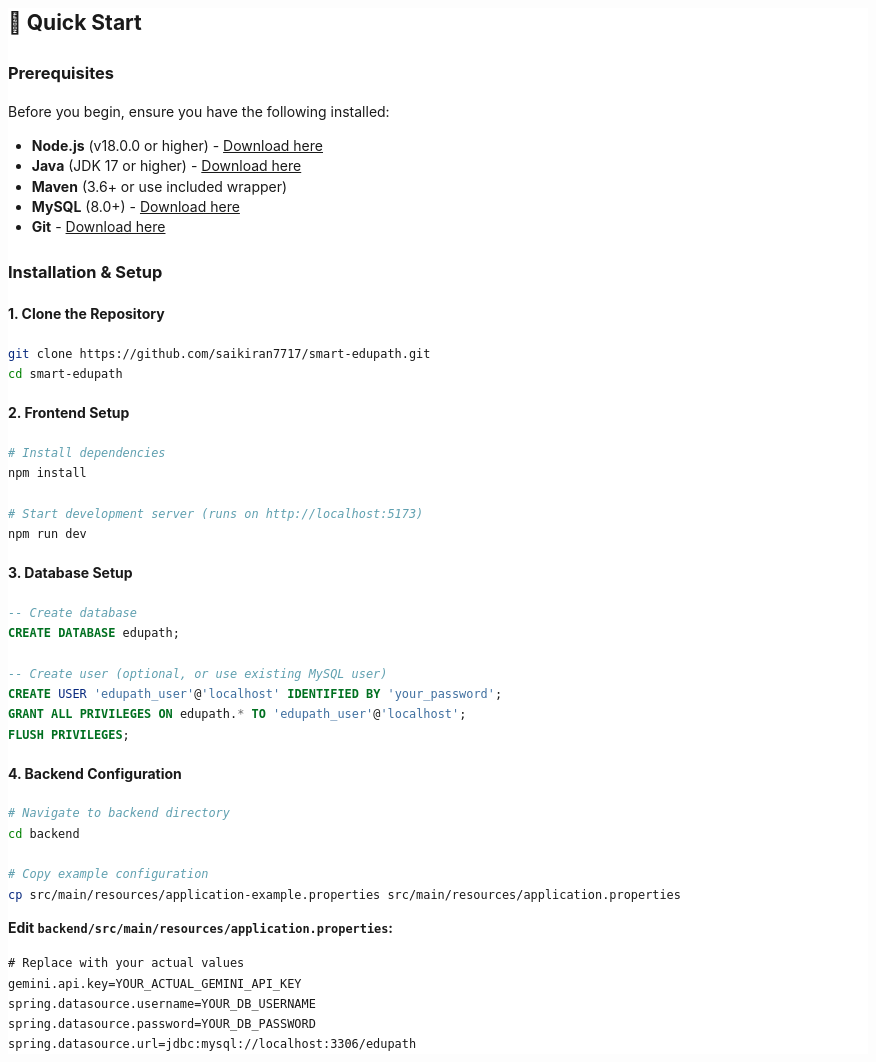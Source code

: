 ## 🚀 Quick Start

### Prerequisites

Before you begin, ensure you have the following installed:
- **Node.js** (v18.0.0 or higher) - [Download here](https://nodejs.org/)
- **Java** (JDK 17 or higher) - [Download here](https://adoptium.net/)
- **Maven** (3.6+ or use included wrapper)
- **MySQL** (8.0+) - [Download here](https://dev.mysql.com/downloads/)
- **Git** - [Download here](https://git-scm.com/)

### Installation & Setup

#### 1. Clone the Repository
```bash
git clone https://github.com/saikiran7717/smart-edupath.git
cd smart-edupath
```

#### 2. Frontend Setup
```bash
# Install dependencies
npm install

# Start development server (runs on http://localhost:5173)
npm run dev
```

#### 3. Database Setup
```sql
-- Create database
CREATE DATABASE edupath;

-- Create user (optional, or use existing MySQL user)
CREATE USER 'edupath_user'@'localhost' IDENTIFIED BY 'your_password';
GRANT ALL PRIVILEGES ON edupath.* TO 'edupath_user'@'localhost';
FLUSH PRIVILEGES;
```

#### 4. Backend Configuration
```bash
# Navigate to backend directory
cd backend

# Copy example configuration
cp src/main/resources/application-example.properties src/main/resources/application.properties
```

**Edit `backend/src/main/resources/application.properties`:**
```properties
# Replace with your actual values
gemini.api.key=YOUR_ACTUAL_GEMINI_API_KEY
spring.datasource.username=YOUR_DB_USERNAME
spring.datasource.password=YOUR_DB_PASSWORD
spring.datasource.url=jdbc:mysql://localhost:3306/edupath
```
